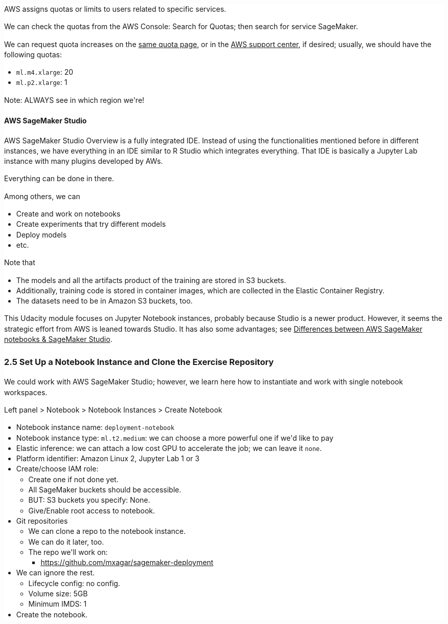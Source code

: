 AWS assigns quotas or limits to users related to specific services.

We can check the quotas from the AWS Console: Search for Quotas; then search for service SageMaker.

We can request quota increases on the [same quota page](https://us-east-1.console.aws.amazon.com/servicequotas), or in the [AWS support center](https://support.console.aws.amazon.com/support/home?region=us-east-1#/), if desired; usually, we should have the following quotas:

- `ml.m4.xlarge`: 20
- `ml.p2.xlarge`: 1

Note: ALWAYS see in which region we're!

#### AWS SageMaker Studio

AWS SageMaker Studio Overview is a fully integrated IDE. Instead of using the functionalities mentioned before in different instances, we have everything in an IDE similar to R Studio which integrates everything. That IDE is basically a Jupyter Lab instance with many plugins developed by AWs.

Everything can be done in there.

Among others, we can
- Create and work on notebooks
- Create experiments that try different models
- Deploy models
- etc.

Note that 

- The models and all the artifacts product of the training are stored in S3 buckets.
- Additionally, training code is stored in container images, which are collected in the Elastic Container Registry.
- The datasets need to be in Amazon S3 buckets, too.

This Udacity module focuses on Jupyter Notebook instances, probably because Studio is a newer product. However, it seems the strategic effort from AWS is leaned towards Studio. It has also some advantages; see [Differences between AWS SageMaker notebooks & SageMaker Studio](#Differences-between-AWS-SageMaker-notebooks-&-SageMaker-Studio).

### 2.5 Set Up a Notebook Instance and Clone the Exercise Repository

We could work with AWS SageMaker Studio; however, we learn here how to instantiate and work with single notebook workspaces.

Left panel > Notebook > Notebook Instances > Create Notebook

- Notebook instance name: `deployment-notebook`
- Notebook instance type: `ml.t2.medium`: we can choose a more powerful one if we'd like to pay
- Elastic inference: we can attach a low cost GPU to accelerate the job; we can leave it `none`.
- Platform identifier: Amazon Linux 2, Jupyter Lab 1 or 3
- Create/choose IAM role:
    - Create one if not done yet.
    - All SageMaker buckets should be accessible.
    - BUT: S3 buckets you specify: None.
    - Give/Enable root access to notebook.
- Git repositories
    - We can clone a repo to the notebook instance.
    - We can do it later, too.
    - The repo we'll work on:
        - https://github.com/mxagar/sagemaker-deployment
- We can ignore the rest.
    - Lifecycle config: no config.
    - Volume size: 5GB
    - Minimum IMDS: 1
- Create the notebook.
